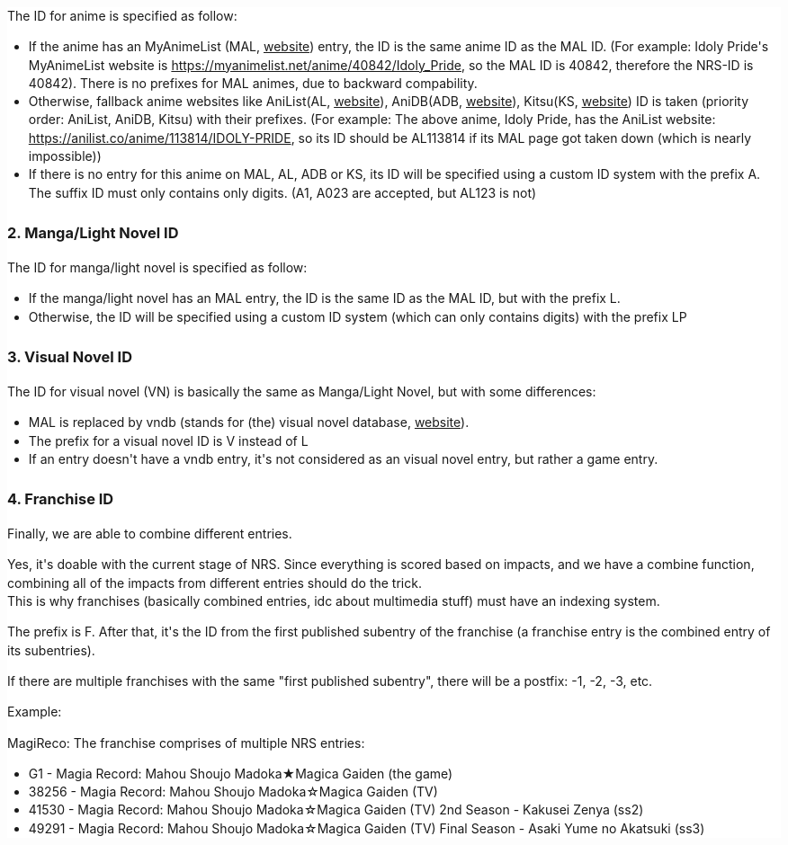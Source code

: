 The ID for anime is specified as follow:

* If the anime has an MyAnimeList (MAL, [website](myanimelist.net)) entry, the ID is the same anime ID as the MAL ID. (For example: Idoly Pride's MyAnimeList website is https://myanimelist.net/anime/40842/Idoly_Pride, so the MAL ID is 40842, therefore the NRS-ID is 40842). There is no prefixes for MAL animes, due to backward compability.
* Otherwise, fallback anime websites like AniList(AL, [website](anilist.co)), AniDB(ADB, [website](anidb.net)), Kitsu(KS, [website](kitsu.io)) ID is taken (priority order: AniList, AniDB, Kitsu) with their prefixes. (For example: The above anime, Idoly Pride, has the AniList website: https://anilist.co/anime/113814/IDOLY-PRIDE, so its ID should be AL113814 if its MAL page got taken down (which is nearly impossible))
* If there is no entry for this anime on MAL, AL, ADB or KS, its ID will be specified using a custom ID system with the prefix A. The suffix ID must only contains only digits. (A1, A023 are accepted, but AL123 is not)

### 2. Manga/Light Novel ID

The ID for manga/light novel is specified as follow:

* If the manga/light novel has an MAL entry, the ID is the same ID as the MAL ID, but with the prefix L.
* Otherwise, the ID will be specified using a custom ID system (which can only contains digits) with the prefix LP

### 3. Visual Novel ID

The ID for visual novel (VN) is basically the same as Manga/Light Novel, but with some differences:

* MAL is replaced by vndb (stands for (the) visual novel database, [website](vndb.org)).
* The prefix for a visual novel ID is V instead of L
* If an entry doesn't have a vndb entry, it's not considered as an visual novel entry, but rather a game entry.

### 4. Franchise ID

Finally, we are able to combine different entries.

Yes, it's doable with the current stage of NRS. Since everything is scored based on impacts, and we have a combine function, combining all of the impacts from different entries should do the trick.  
This is why franchises (basically combined entries, idc about multimedia stuff) must have an indexing system.

The prefix is F. After that, it's the ID from the first published subentry of the franchise (a franchise entry is the combined entry of its subentries).

If there are multiple franchises with the same "first published subentry", there will be a postfix: -1, -2, -3, etc.

Example:

MagiReco: The franchise comprises of multiple NRS entries:

* G1 - Magia Record: Mahou Shoujo Madoka★Magica Gaiden (the game)
* 38256 - Magia Record: Mahou Shoujo Madoka☆Magica Gaiden (TV)
* 41530 - Magia Record: Mahou Shoujo Madoka☆Magica Gaiden (TV) 2nd Season - Kakusei Zenya (ss2)
* 49291 - Magia Record: Mahou Shoujo Madoka☆Magica Gaiden (TV) Final Season - Asaki Yume no Akatsuki (ss3)
